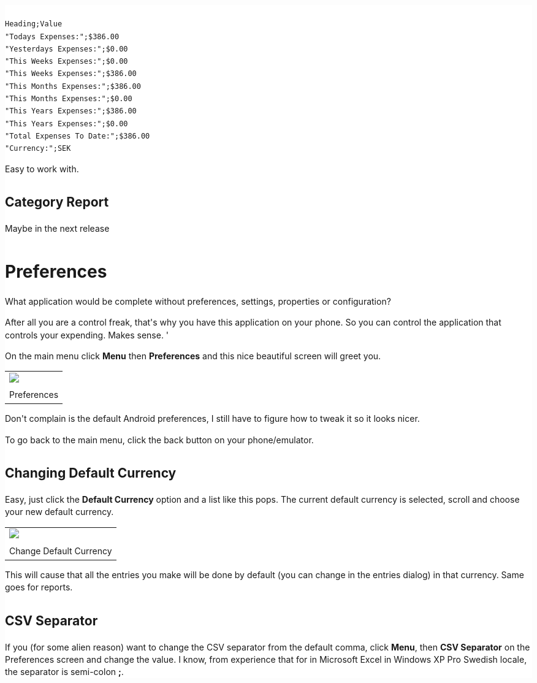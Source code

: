 ```

Heading;Value
"Todays Expenses:";$386.00
"Yesterdays Expenses:";$0.00
"This Weeks Expenses:";$0.00
"This Weeks Expenses:";$386.00
"This Months Expenses:";$386.00
"This Months Expenses:";$0.00
"This Years Expenses:";$386.00
"This Years Expenses:";$0.00
"Total Expenses To Date:";$386.00
"Currency:";SEK

```

Easy to work with.

## Category Report ##

Maybe in the next release

# Preferences #

What application would be complete without preferences, settings, properties or configuration?

After all you are a control freak, that's why you have this application on your phone. So you can control the application that controls your expending. Makes sense. '

On the main menu click **Menu** then **Preferences** and this nice beautiful screen will greet you.

<table><tr><td><a href='http://picasaweb.google.com/lh/photo/-QpjDYPZHargI-JripF06g'><img src='http://lh3.ggpht.com/_kwr3zmbEX4M/SSmSEJblOfI/AAAAAAAAAGA/DiBfok8CAHw/s400/Preferences.png' /></a></td></tr><tr><td>Preferences</td></tr></table>

Don't complain is the default Android preferences, I still have to figure how to tweak it so it looks nicer.

To go back to the main menu, click the back button on your phone/emulator.

## Changing Default Currency ##

Easy, just click the **Default Currency** option and a list like this pops. The current default currency is selected, scroll and choose your new default currency.

<table><tr><td><a href='http://picasaweb.google.com/lh/photo/x3NdOXncaa49wSQ-IrSdMg'><img src='http://lh3.ggpht.com/_kwr3zmbEX4M/SSmR1pontrI/AAAAAAAAAFQ/BW-4L1gJnTc/s400/CurrenciesUpdates.png' /></a></td></tr><tr><td>Change Default Currency</td></tr></table>

This will cause that all the entries you make will be done by default (you can change in the entries dialog) in that currency.  Same goes for reports.

## CSV Separator ##

If you (for some alien reason) want to change the CSV separator from the default comma, click **Menu**, then **CSV Separator** on the Preferences screen and change the value. I know, from experience that for in Microsoft Excel in Windows XP Pro Swedish locale, the separator is semi-colon **;**.
